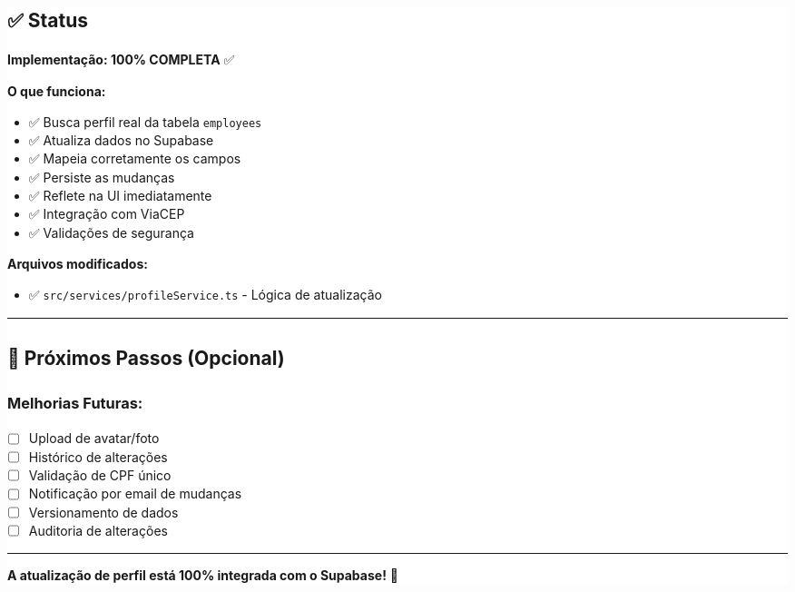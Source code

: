 
## ✅ **Status**

**Implementação: 100% COMPLETA** ✅

**O que funciona:**
- ✅ Busca perfil real da tabela `employees`
- ✅ Atualiza dados no Supabase
- ✅ Mapeia corretamente os campos
- ✅ Persiste as mudanças
- ✅ Reflete na UI imediatamente
- ✅ Integração com ViaCEP
- ✅ Validações de segurança

**Arquivos modificados:**
- ✅ `src/services/profileService.ts` - Lógica de atualização

---

## 🎯 **Próximos Passos (Opcional)**

### **Melhorias Futuras:**
- [ ] Upload de avatar/foto
- [ ] Histórico de alterações
- [ ] Validação de CPF único
- [ ] Notificação por email de mudanças
- [ ] Versionamento de dados
- [ ] Auditoria de alterações

---

**A atualização de perfil está 100% integrada com o Supabase!** 🎉


